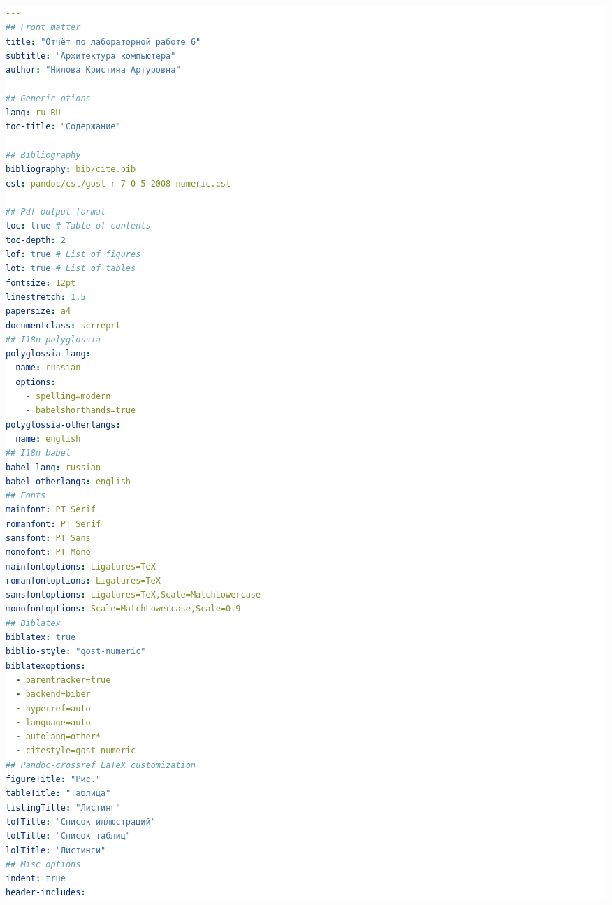```yaml
---
## Front matter
title: "Отчёт по лабораторной работе 6"
subtitle: "Архитектура компьютера"
author: "Нилова Кристина Артуровна"

## Generic otions
lang: ru-RU
toc-title: "Содержание"

## Bibliography
bibliography: bib/cite.bib
csl: pandoc/csl/gost-r-7-0-5-2008-numeric.csl

## Pdf output format
toc: true # Table of contents
toc-depth: 2
lof: true # List of figures
lot: true # List of tables
fontsize: 12pt
linestretch: 1.5
papersize: a4
documentclass: scrreprt
## I18n polyglossia
polyglossia-lang:
  name: russian
  options:
	- spelling=modern
	- babelshorthands=true
polyglossia-otherlangs:
  name: english
## I18n babel
babel-lang: russian
babel-otherlangs: english
## Fonts
mainfont: PT Serif
romanfont: PT Serif
sansfont: PT Sans
monofont: PT Mono
mainfontoptions: Ligatures=TeX
romanfontoptions: Ligatures=TeX
sansfontoptions: Ligatures=TeX,Scale=MatchLowercase
monofontoptions: Scale=MatchLowercase,Scale=0.9
## Biblatex
biblatex: true
biblio-style: "gost-numeric"
biblatexoptions:
  - parentracker=true
  - backend=biber
  - hyperref=auto
  - language=auto
  - autolang=other*
  - citestyle=gost-numeric
## Pandoc-crossref LaTeX customization
figureTitle: "Рис."
tableTitle: "Таблица"
listingTitle: "Листинг"
lofTitle: "Список иллюстраций"
lotTitle: "Список таблиц"
lolTitle: "Листинги"
## Misc options
indent: true
header-includes:
```